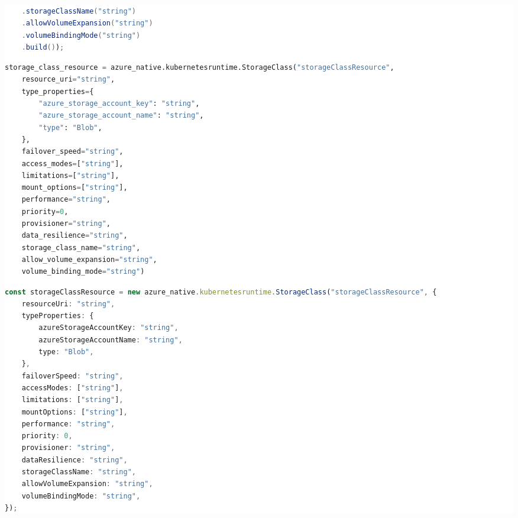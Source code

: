 ```java
    .storageClassName("string")
    .allowVolumeExpansion("string")
    .volumeBindingMode("string")
    .build());
```

</pulumi-choosable>
</div>


<div>
<pulumi-choosable type="language" values="python">

```python
storage_class_resource = azure_native.kubernetesruntime.StorageClass("storageClassResource",
    resource_uri="string",
    type_properties={
        "azure_storage_account_key": "string",
        "azure_storage_account_name": "string",
        "type": "Blob",
    },
    failover_speed="string",
    access_modes=["string"],
    limitations=["string"],
    mount_options=["string"],
    performance="string",
    priority=0,
    provisioner="string",
    data_resilience="string",
    storage_class_name="string",
    allow_volume_expansion="string",
    volume_binding_mode="string")
```

</pulumi-choosable>
</div>


<div>
<pulumi-choosable type="language" values="typescript">

```typescript
const storageClassResource = new azure_native.kubernetesruntime.StorageClass("storageClassResource", {
    resourceUri: "string",
    typeProperties: {
        azureStorageAccountKey: "string",
        azureStorageAccountName: "string",
        type: "Blob",
    },
    failoverSpeed: "string",
    accessModes: ["string"],
    limitations: ["string"],
    mountOptions: ["string"],
    performance: "string",
    priority: 0,
    provisioner: "string",
    dataResilience: "string",
    storageClassName: "string",
    allowVolumeExpansion: "string",
    volumeBindingMode: "string",
});
```
